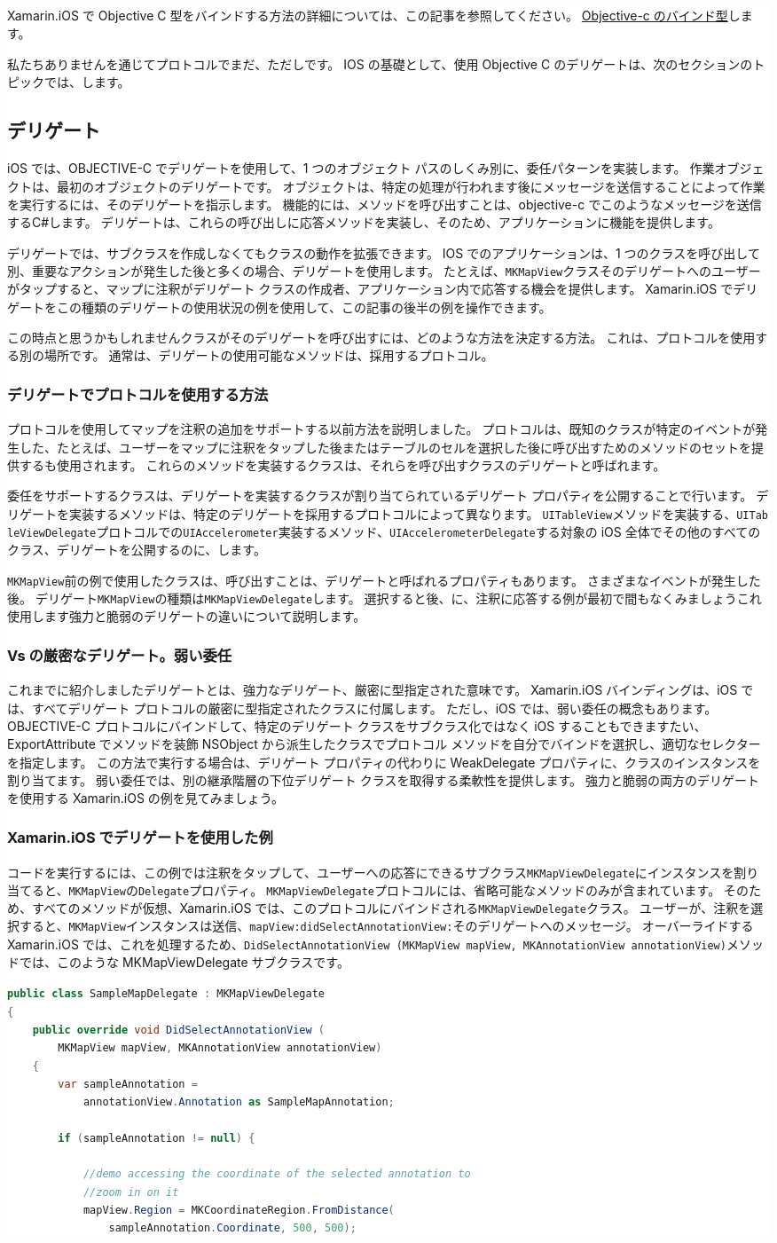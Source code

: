 Xamarin.iOS で Objective C 型をバインドする方法の詳細については、この記事を参照してください。 [Objective-c のバインド型](~/ios/platform/binding-objective-c/index.md)します。

私たちありませんを通じてプロトコルでまだ、ただしです。 IOS の基礎として、使用 Objective C のデリゲートは、次のセクションのトピックでは、します。

## <a name="delegates"></a>デリゲート

iOS では、OBJECTIVE-C でデリゲートを使用して、1 つのオブジェクト パスのしくみ別に、委任パターンを実装します。 作業オブジェクトは、最初のオブジェクトのデリゲートです。 オブジェクトは、特定の処理が行われます後にメッセージを送信することによって作業を実行するには、そのデリゲートを指示します。 機能的には、メソッドを呼び出すことは、objective-c でこのようなメッセージを送信するC#します。 デリゲートは、これらの呼び出しに応答メソッドを実装し、そのため、アプリケーションに機能を提供します。

デリゲートでは、サブクラスを作成しなくてもクラスの動作を拡張できます。 IOS でのアプリケーションは、1 つのクラスを呼び出して別、重要なアクションが発生した後と多くの場合、デリゲートを使用します。 たとえば、`MKMapView`クラスそのデリゲートへのユーザーがタップすると、マップに注釈がデリゲート クラスの作成者、アプリケーション内で応答する機会を提供します。 Xamarin.iOS でデリゲートをこの種類のデリゲートの使用状況の例を使用して、この記事の後半の例を操作できます。

この時点と思うかもしれませんクラスがそのデリゲートを呼び出すには、どのような方法を決定する方法。 これは、プロトコルを使用する別の場所です。 通常は、デリゲートの使用可能なメソッドは、採用するプロトコル。

### <a name="how-protocols-are-used-with-delegates"></a>デリゲートでプロトコルを使用する方法

プロトコルを使用してマップを注釈の追加をサポートする以前方法を説明しました。
プロトコルは、既知のクラスが特定のイベントが発生した、たとえば、ユーザーをマップに注釈をタップした後またはテーブルのセルを選択した後に呼び出すためのメソッドのセットを提供するも使用されます。 これらのメソッドを実装するクラスは、それらを呼び出すクラスのデリゲートと呼ばれます。

委任をサポートするクラスは、デリゲートを実装するクラスが割り当てられているデリゲート プロパティを公開することで行います。 デリゲートを実装するメソッドは、特定のデリゲートを採用するプロトコルによって異なります。 `UITableView`メソッドを実装する、`UITableViewDelegate`プロトコルでの`UIAccelerometer`実装するメソッド、`UIAccelerometerDelegate`する対象の iOS 全体でその他のすべてのクラス、デリゲートを公開するのに、します。

`MKMapView`前の例で使用したクラスは、呼び出すことは、デリゲートと呼ばれるプロパティもあります。 さまざまなイベントが発生した後。 デリゲート`MKMapView`の種類は`MKMapViewDelegate`します。
選択すると後、に、注釈に応答する例が最初で間もなくみましょうこれ使用します強力と脆弱のデリゲートの違いについて説明します。

### <a name="strong-delegates-vs-weak-delegates"></a>Vs の厳密なデリゲート。弱い委任

これまでに紹介しましたデリゲートとは、強力なデリゲート、厳密に型指定された意味です。 Xamarin.iOS バインディングは、iOS では、すべてデリゲート プロトコルの厳密に型指定されたクラスに付属します。 ただし、iOS では、弱い委任の概念もあります。 OBJECTIVE-C プロトコルにバインドして、特定のデリゲート クラスをサブクラス化ではなく iOS することもできますたい、ExportAttribute でメソッドを装飾 NSObject から派生したクラスでプロトコル メソッドを自分でバインドを選択し、適切なセレクターを指定します。
この方法で実行する場合は、デリゲート プロパティの代わりに WeakDelegate プロパティに、クラスのインスタンスを割り当てます。 弱い委任では、別の継承階層の下位デリゲート クラスを取得する柔軟性を提供します。 強力と脆弱の両方のデリゲートを使用する Xamarin.iOS の例を見てみましょう。

### <a name="example-using-a-delegate-with-xamarinios"></a>Xamarin.iOS でデリゲートを使用した例

コードを実行するには、この例では注釈をタップして、ユーザーへの応答にできるサブクラス`MKMapViewDelegate`にインスタンスを割り当てると、`MKMapView`の`Delegate`プロパティ。 `MKMapViewDelegate`プロトコルには、省略可能なメソッドのみが含まれています。
そのため、すべてのメソッドが仮想、Xamarin.iOS では、このプロトコルにバインドされる`MKMapViewDelegate`クラス。 ユーザーが、注釈を選択すると、`MKMapView`インスタンスは送信、`mapView:didSelectAnnotationView:`そのデリゲートへのメッセージ。 オーバーライドする Xamarin.iOS では、これを処理するため、`DidSelectAnnotationView (MKMapView mapView, MKAnnotationView annotationView)`メソッドでは、このような MKMapViewDelegate サブクラスです。

```csharp
public class SampleMapDelegate : MKMapViewDelegate
{
    public override void DidSelectAnnotationView (
        MKMapView mapView, MKAnnotationView annotationView)
    {
        var sampleAnnotation =
            annotationView.Annotation as SampleMapAnnotation;

        if (sampleAnnotation != null) {

            //demo accessing the coordinate of the selected annotation to
            //zoom in on it
            mapView.Region = MKCoordinateRegion.FromDistance(
                sampleAnnotation.Coordinate, 500, 500);
```